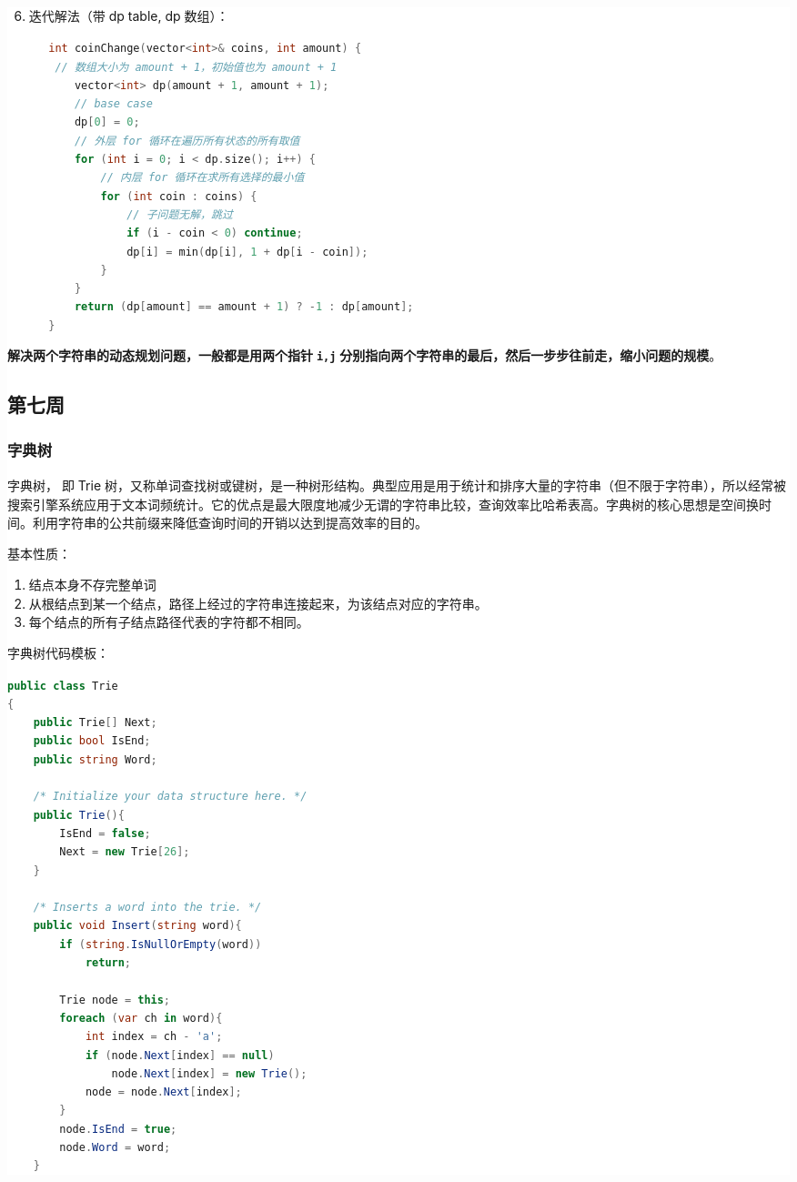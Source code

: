 6. 迭代解法（带 dp table, dp 数组）：

   ```c++
      int coinChange(vector<int>& coins, int amount) {
       // 数组大小为 amount + 1，初始值也为 amount + 1
          vector<int> dp(amount + 1, amount + 1);
          // base case
          dp[0] = 0;
          // 外层 for 循环在遍历所有状态的所有取值
          for (int i = 0; i < dp.size(); i++) {
              // 内层 for 循环在求所有选择的最小值
              for (int coin : coins) {
                  // 子问题无解，跳过
                  if (i - coin < 0) continue;
                  dp[i] = min(dp[i], 1 + dp[i - coin]);
              }
          }
          return (dp[amount] == amount + 1) ? -1 : dp[amount];
      }
   ```

 **解决两个字符串的动态规划问题，一般都是用两个指针** **`i,j`** **分别指向两个字符串的最后，然后一步步往前走，缩小问题的规模**。

## 第七周

### 字典树

 字典树， 即 Trie 树，又称单词查找树或键树，是一种树形结构。典型应用是用于统计和排序大量的字符串（但不限于字符串），所以经常被搜索引擎系统应用于文本词频统计。它的优点是最大限度地减少无谓的字符串比较，查询效率比哈希表高。字典树的核心思想是空间换时间。利用字符串的公共前缀来降低查询时间的开销以达到提高效率的目的。

基本性质：

1. 结点本身不存完整单词
2. 从根结点到某一个结点，路径上经过的字符串连接起来，为该结点对应的字符串。
3. 每个结点的所有子结点路径代表的字符都不相同。

字典树代码模板：

```c#
public class Trie
{
    public Trie[] Next;
    public bool IsEnd;
    public string Word;

    /* Initialize your data structure here. */
    public Trie(){
        IsEnd = false;
        Next = new Trie[26];
    }

    /* Inserts a word into the trie. */
    public void Insert(string word){
        if (string.IsNullOrEmpty(word))
            return;

        Trie node = this;
        foreach (var ch in word){
            int index = ch - 'a';
            if (node.Next[index] == null)
                node.Next[index] = new Trie();
            node = node.Next[index];
        }
        node.IsEnd = true;
        node.Word = word;
    }
```